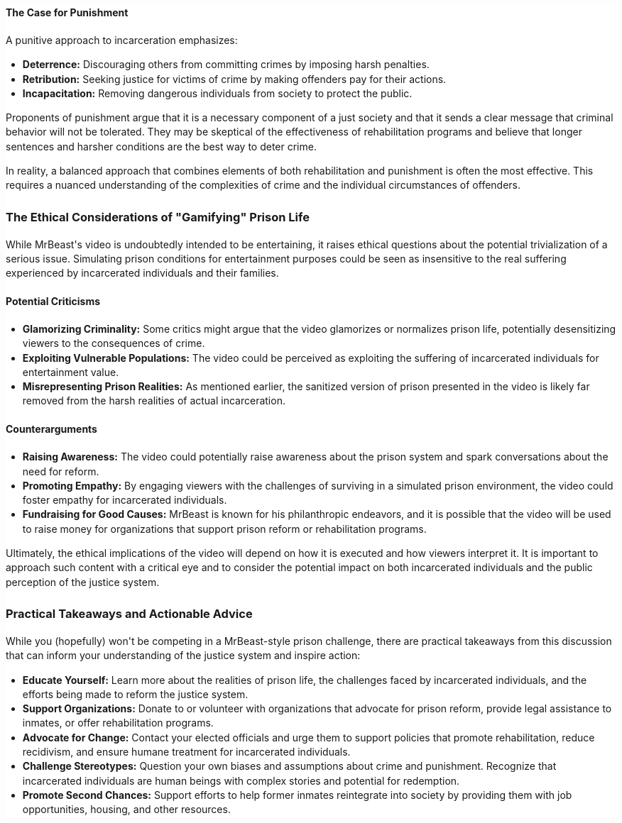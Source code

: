 #### The Case for Punishment

A punitive approach to incarceration emphasizes:

*   **Deterrence:** Discouraging others from committing crimes by imposing harsh penalties.
*   **Retribution:** Seeking justice for victims of crime by making offenders pay for their actions.
*   **Incapacitation:** Removing dangerous individuals from society to protect the public.

Proponents of punishment argue that it is a necessary component of a just society and that it sends a clear message that criminal behavior will not be tolerated. They may be skeptical of the effectiveness of rehabilitation programs and believe that longer sentences and harsher conditions are the best way to deter crime.

In reality, a balanced approach that combines elements of both rehabilitation and punishment is often the most effective. This requires a nuanced understanding of the complexities of crime and the individual circumstances of offenders.

### The Ethical Considerations of "Gamifying" Prison Life

While MrBeast's video is undoubtedly intended to be entertaining, it raises ethical questions about the potential trivialization of a serious issue. Simulating prison conditions for entertainment purposes could be seen as insensitive to the real suffering experienced by incarcerated individuals and their families.

#### Potential Criticisms

*   **Glamorizing Criminality:** Some critics might argue that the video glamorizes or normalizes prison life, potentially desensitizing viewers to the consequences of crime.
*   **Exploiting Vulnerable Populations:** The video could be perceived as exploiting the suffering of incarcerated individuals for entertainment value.
*   **Misrepresenting Prison Realities:** As mentioned earlier, the sanitized version of prison presented in the video is likely far removed from the harsh realities of actual incarceration.

#### Counterarguments

*   **Raising Awareness:** The video could potentially raise awareness about the prison system and spark conversations about the need for reform.
*   **Promoting Empathy:** By engaging viewers with the challenges of surviving in a simulated prison environment, the video could foster empathy for incarcerated individuals.
*   **Fundraising for Good Causes:** MrBeast is known for his philanthropic endeavors, and it is possible that the video will be used to raise money for organizations that support prison reform or rehabilitation programs.

Ultimately, the ethical implications of the video will depend on how it is executed and how viewers interpret it. It is important to approach such content with a critical eye and to consider the potential impact on both incarcerated individuals and the public perception of the justice system.

### Practical Takeaways and Actionable Advice

While you (hopefully) won't be competing in a MrBeast-style prison challenge, there are practical takeaways from this discussion that can inform your understanding of the justice system and inspire action:

*   **Educate Yourself:** Learn more about the realities of prison life, the challenges faced by incarcerated individuals, and the efforts being made to reform the justice system.
*   **Support Organizations:** Donate to or volunteer with organizations that advocate for prison reform, provide legal assistance to inmates, or offer rehabilitation programs.
*   **Advocate for Change:** Contact your elected officials and urge them to support policies that promote rehabilitation, reduce recidivism, and ensure humane treatment for incarcerated individuals.
*   **Challenge Stereotypes:** Question your own biases and assumptions about crime and punishment. Recognize that incarcerated individuals are human beings with complex stories and potential for redemption.
*   **Promote Second Chances:** Support efforts to help former inmates reintegrate into society by providing them with job opportunities, housing, and other resources.
